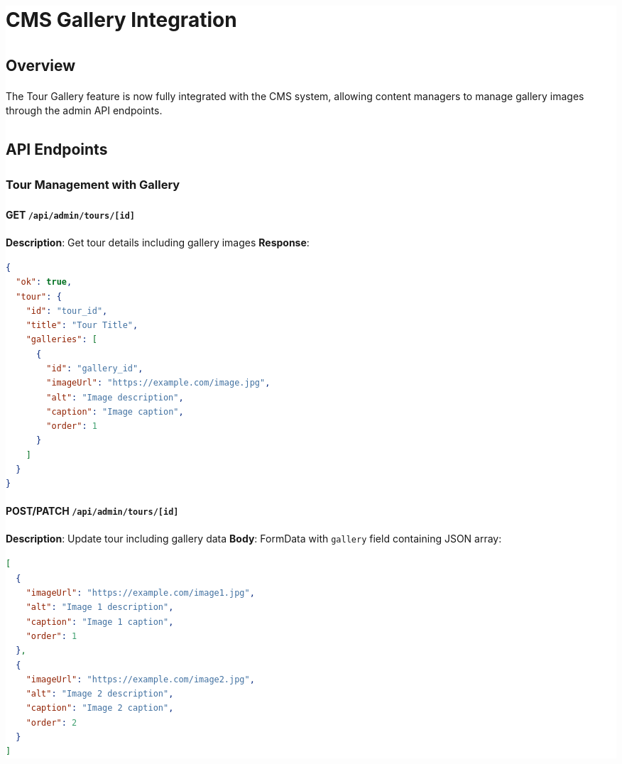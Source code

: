 # CMS Gallery Integration

## Overview
The Tour Gallery feature is now fully integrated with the CMS system, allowing content managers to manage gallery images through the admin API endpoints.

## API Endpoints

### Tour Management with Gallery

#### GET `/api/admin/tours/[id]`
**Description**: Get tour details including gallery images
**Response**: 
```json
{
  "ok": true,
  "tour": {
    "id": "tour_id",
    "title": "Tour Title",
    "galleries": [
      {
        "id": "gallery_id",
        "imageUrl": "https://example.com/image.jpg",
        "alt": "Image description",
        "caption": "Image caption",
        "order": 1
      }
    ]
  }
}
```

#### POST/PATCH `/api/admin/tours/[id]`
**Description**: Update tour including gallery data
**Body**: FormData with `gallery` field containing JSON array:
```json
[
  {
    "imageUrl": "https://example.com/image1.jpg",
    "alt": "Image 1 description",
    "caption": "Image 1 caption",
    "order": 1
  },
  {
    "imageUrl": "https://example.com/image2.jpg",
    "alt": "Image 2 description", 
    "caption": "Image 2 caption",
    "order": 2
  }
]
```
